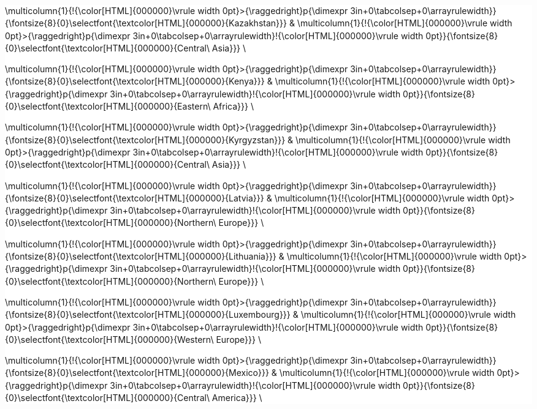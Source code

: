 



\multicolumn{1}{!{\color[HTML]{000000}\vrule width 0pt}>{\raggedright}p{\dimexpr 3in+0\tabcolsep+0\arrayrulewidth}}{\fontsize{8}{0}\selectfont{\textcolor[HTML]{000000}{Kazakhstan}}} & \multicolumn{1}{!{\color[HTML]{000000}\vrule width 0pt}>{\raggedright}p{\dimexpr 3in+0\tabcolsep+0\arrayrulewidth}!{\color[HTML]{000000}\vrule width 0pt}}{\fontsize{8}{0}\selectfont{\textcolor[HTML]{000000}{Central\ Asia}}} \\





\multicolumn{1}{!{\color[HTML]{000000}\vrule width 0pt}>{\raggedright}p{\dimexpr 3in+0\tabcolsep+0\arrayrulewidth}}{\fontsize{8}{0}\selectfont{\textcolor[HTML]{000000}{Kenya}}} & \multicolumn{1}{!{\color[HTML]{000000}\vrule width 0pt}>{\raggedright}p{\dimexpr 3in+0\tabcolsep+0\arrayrulewidth}!{\color[HTML]{000000}\vrule width 0pt}}{\fontsize{8}{0}\selectfont{\textcolor[HTML]{000000}{Eastern\ Africa}}} \\





\multicolumn{1}{!{\color[HTML]{000000}\vrule width 0pt}>{\raggedright}p{\dimexpr 3in+0\tabcolsep+0\arrayrulewidth}}{\fontsize{8}{0}\selectfont{\textcolor[HTML]{000000}{Kyrgyzstan}}} & \multicolumn{1}{!{\color[HTML]{000000}\vrule width 0pt}>{\raggedright}p{\dimexpr 3in+0\tabcolsep+0\arrayrulewidth}!{\color[HTML]{000000}\vrule width 0pt}}{\fontsize{8}{0}\selectfont{\textcolor[HTML]{000000}{Central\ Asia}}} \\





\multicolumn{1}{!{\color[HTML]{000000}\vrule width 0pt}>{\raggedright}p{\dimexpr 3in+0\tabcolsep+0\arrayrulewidth}}{\fontsize{8}{0}\selectfont{\textcolor[HTML]{000000}{Latvia}}} & \multicolumn{1}{!{\color[HTML]{000000}\vrule width 0pt}>{\raggedright}p{\dimexpr 3in+0\tabcolsep+0\arrayrulewidth}!{\color[HTML]{000000}\vrule width 0pt}}{\fontsize{8}{0}\selectfont{\textcolor[HTML]{000000}{Northern\ Europe}}} \\





\multicolumn{1}{!{\color[HTML]{000000}\vrule width 0pt}>{\raggedright}p{\dimexpr 3in+0\tabcolsep+0\arrayrulewidth}}{\fontsize{8}{0}\selectfont{\textcolor[HTML]{000000}{Lithuania}}} & \multicolumn{1}{!{\color[HTML]{000000}\vrule width 0pt}>{\raggedright}p{\dimexpr 3in+0\tabcolsep+0\arrayrulewidth}!{\color[HTML]{000000}\vrule width 0pt}}{\fontsize{8}{0}\selectfont{\textcolor[HTML]{000000}{Northern\ Europe}}} \\





\multicolumn{1}{!{\color[HTML]{000000}\vrule width 0pt}>{\raggedright}p{\dimexpr 3in+0\tabcolsep+0\arrayrulewidth}}{\fontsize{8}{0}\selectfont{\textcolor[HTML]{000000}{Luxembourg}}} & \multicolumn{1}{!{\color[HTML]{000000}\vrule width 0pt}>{\raggedright}p{\dimexpr 3in+0\tabcolsep+0\arrayrulewidth}!{\color[HTML]{000000}\vrule width 0pt}}{\fontsize{8}{0}\selectfont{\textcolor[HTML]{000000}{Western\ Europe}}} \\





\multicolumn{1}{!{\color[HTML]{000000}\vrule width 0pt}>{\raggedright}p{\dimexpr 3in+0\tabcolsep+0\arrayrulewidth}}{\fontsize{8}{0}\selectfont{\textcolor[HTML]{000000}{Mexico}}} & \multicolumn{1}{!{\color[HTML]{000000}\vrule width 0pt}>{\raggedright}p{\dimexpr 3in+0\tabcolsep+0\arrayrulewidth}!{\color[HTML]{000000}\vrule width 0pt}}{\fontsize{8}{0}\selectfont{\textcolor[HTML]{000000}{Central\ America}}} \\
